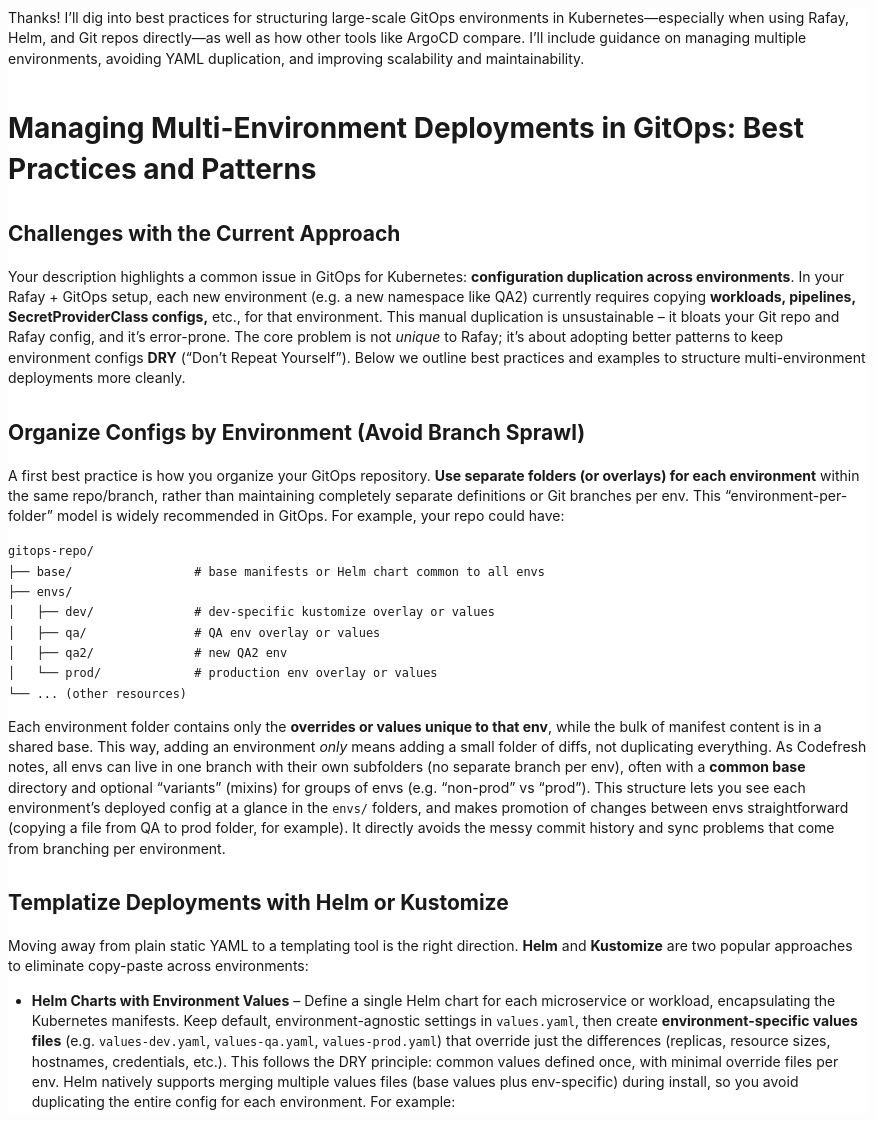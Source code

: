 Thanks! I’ll dig into best practices for structuring large-scale GitOps environments in Kubernetes—especially when using Rafay, Helm, and Git repos directly—as well as how other tools like ArgoCD compare. I’ll include guidance on managing multiple environments, avoiding YAML duplication, and improving scalability and maintainability.


# Managing Multi-Environment Deployments in GitOps: Best Practices and Patterns

## Challenges with the Current Approach

Your description highlights a common issue in GitOps for Kubernetes: **configuration duplication across environments**. In your Rafay + GitOps setup, each new environment (e.g. a new namespace like QA2) currently requires copying **workloads, pipelines, SecretProviderClass configs,** etc., for that environment. This manual duplication is unsustainable – it bloats your Git repo and Rafay config, and it’s error-prone. The core problem is not *unique* to Rafay; it’s about adopting better patterns to keep environment configs **DRY** (“Don’t Repeat Yourself”). Below we outline best practices and examples to structure multi-environment deployments more cleanly.

## Organize Configs by Environment (Avoid Branch Sprawl)

A first best practice is how you organize your GitOps repository. **Use separate folders (or overlays) for each environment** within the same repo/branch, rather than maintaining completely separate definitions or Git branches per env. This “environment-per-folder” model is widely recommended in GitOps. For example, your repo could have:

```
gitops-repo/
├── base/                 # base manifests or Helm chart common to all envs 
├── envs/
│   ├── dev/              # dev-specific kustomize overlay or values 
│   ├── qa/               # QA env overlay or values 
│   ├── qa2/              # new QA2 env 
│   └── prod/             # production env overlay or values
└── ... (other resources)
```

Each environment folder contains only the **overrides or values unique to that env**, while the bulk of manifest content is in a shared base. This way, adding an environment *only* means adding a small folder of diffs, not duplicating everything. As Codefresh notes, all envs can live in one branch with their own subfolders (no separate branch per env), often with a **common base** directory and optional “variants” (mixins) for groups of envs (e.g. “non-prod” vs “prod”). This structure lets you see each environment’s deployed config at a glance in the `envs/` folders, and makes promotion of changes between envs straightforward (copying a file from QA to prod folder, for example). It directly avoids the messy commit history and sync problems that come from branching per environment.

## Templatize Deployments with Helm or Kustomize

Moving away from plain static YAML to a templating tool is the right direction. **Helm** and **Kustomize** are two popular approaches to eliminate copy-paste across environments:

* **Helm Charts with Environment Values** – Define a single Helm chart for each microservice or workload, encapsulating the Kubernetes manifests. Keep default, environment-agnostic settings in `values.yaml`, then create **environment-specific values files** (e.g. `values-dev.yaml`, `values-qa.yaml`, `values-prod.yaml`) that override just the differences (replicas, resource sizes, hostnames, credentials, etc.). This follows the DRY principle: common values defined once, with minimal override files per env. Helm natively supports merging multiple values files (base values plus env-specific) during install, so you avoid duplicating the entire config for each environment. For example:
